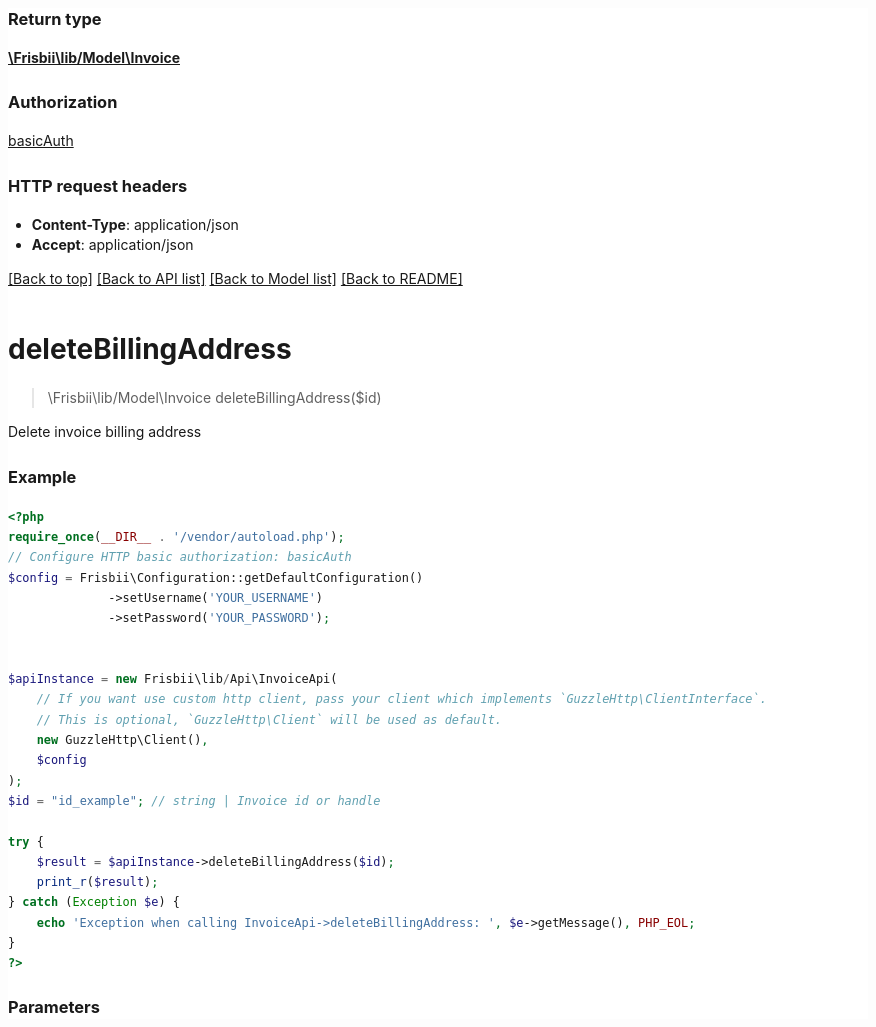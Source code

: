 ### Return type

[**\Frisbii\lib/Model\Invoice**](../Model/Invoice.md)

### Authorization

[basicAuth](../../README.md#basicAuth)

### HTTP request headers

 - **Content-Type**: application/json
 - **Accept**: application/json

[[Back to top]](#) [[Back to API list]](../../README.md#documentation-for-api-endpoints) [[Back to Model list]](../../README.md#documentation-for-models) [[Back to README]](../../README.md)

# **deleteBillingAddress**
> \Frisbii\lib/Model\Invoice deleteBillingAddress($id)

Delete invoice billing address

### Example
```php
<?php
require_once(__DIR__ . '/vendor/autoload.php');
// Configure HTTP basic authorization: basicAuth
$config = Frisbii\Configuration::getDefaultConfiguration()
              ->setUsername('YOUR_USERNAME')
              ->setPassword('YOUR_PASSWORD');


$apiInstance = new Frisbii\lib/Api\InvoiceApi(
    // If you want use custom http client, pass your client which implements `GuzzleHttp\ClientInterface`.
    // This is optional, `GuzzleHttp\Client` will be used as default.
    new GuzzleHttp\Client(),
    $config
);
$id = "id_example"; // string | Invoice id or handle

try {
    $result = $apiInstance->deleteBillingAddress($id);
    print_r($result);
} catch (Exception $e) {
    echo 'Exception when calling InvoiceApi->deleteBillingAddress: ', $e->getMessage(), PHP_EOL;
}
?>
```

### Parameters
